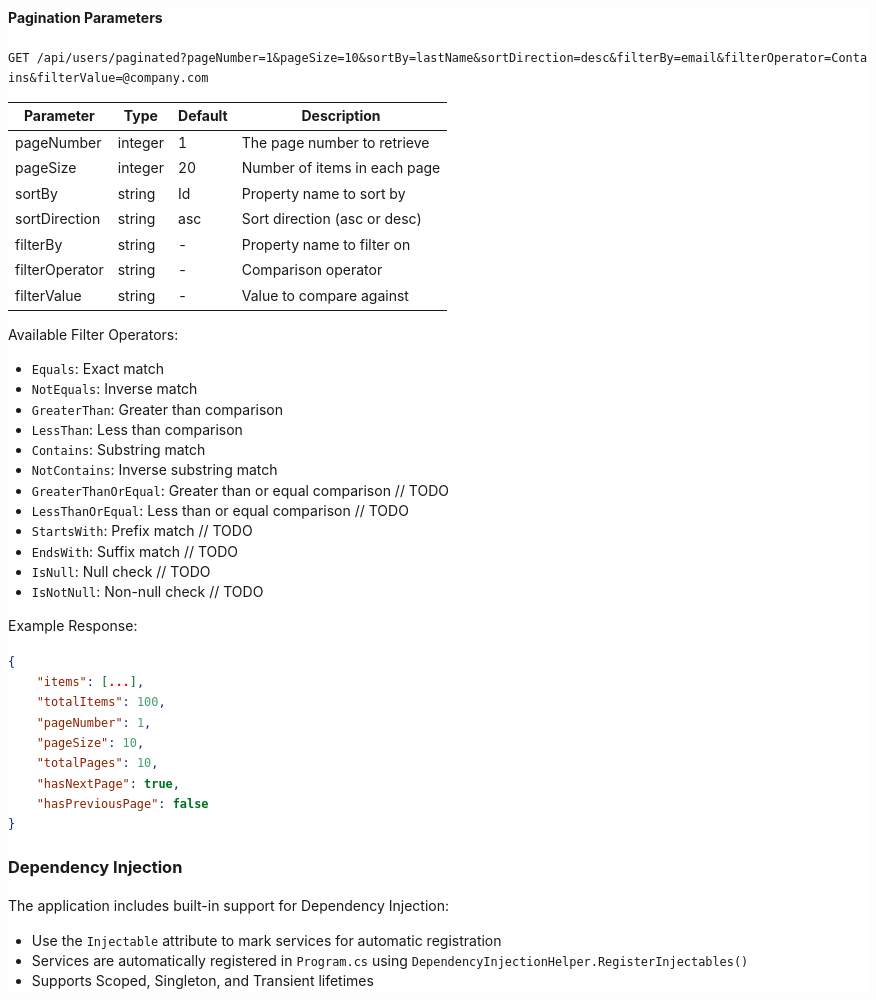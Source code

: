 #### Pagination Parameters
```http
GET /api/users/paginated?pageNumber=1&pageSize=10&sortBy=lastName&sortDirection=desc&filterBy=email&filterOperator=Contains&filterValue=@company.com
```

| Parameter | Type | Default | Description |
|-----------|------|---------|-------------|
| pageNumber | integer | 1 | The page number to retrieve |
| pageSize | integer | 20 | Number of items in each page |
| sortBy | string | Id | Property name to sort by |
| sortDirection | string | asc | Sort direction (asc or desc) |
| filterBy | string | - | Property name to filter on |
| filterOperator | string | - | Comparison operator |
| filterValue | string | - | Value to compare against |

Available Filter Operators:
- `Equals`: Exact match
- `NotEquals`: Inverse match
- `GreaterThan`: Greater than comparison
- `LessThan`: Less than comparison
- `Contains`: Substring match
- `NotContains`: Inverse substring match
- `GreaterThanOrEqual`: Greater than or equal comparison // TODO
- `LessThanOrEqual`: Less than or equal comparison // TODO
- `StartsWith`: Prefix match // TODO
- `EndsWith`: Suffix match // TODO
- `IsNull`: Null check // TODO
- `IsNotNull`: Non-null check // TODO

Example Response:
```json
{
    "items": [...],
    "totalItems": 100,
    "pageNumber": 1,
    "pageSize": 10,
    "totalPages": 10,
    "hasNextPage": true,
    "hasPreviousPage": false
}
```

### Dependency Injection
The application includes built-in support for Dependency Injection:
- Use the `Injectable` attribute to mark services for automatic registration
- Services are automatically registered in `Program.cs` using `DependencyInjectionHelper.RegisterInjectables()`
- Supports Scoped, Singleton, and Transient lifetimes
